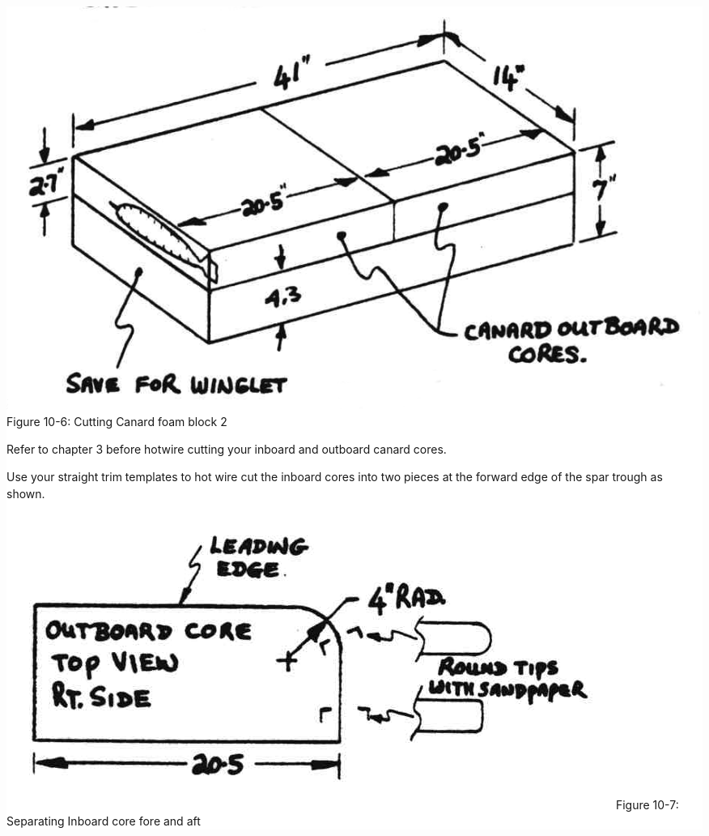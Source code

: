 ![Canard foam block 2](../images/10/10_05.png) Figure 10-6: Cutting Canard foam block 2

Refer to chapter 3 before hotwire cutting your inboard and outboard canard cores.

Use your straight trim templates to hot wire cut the inboard cores into two pieces at the forward edge of the spar trough as shown.

![separating inboard core front and aft](../images/10/10_07.png) Figure 10-7: Separating Inboard core fore and aft
